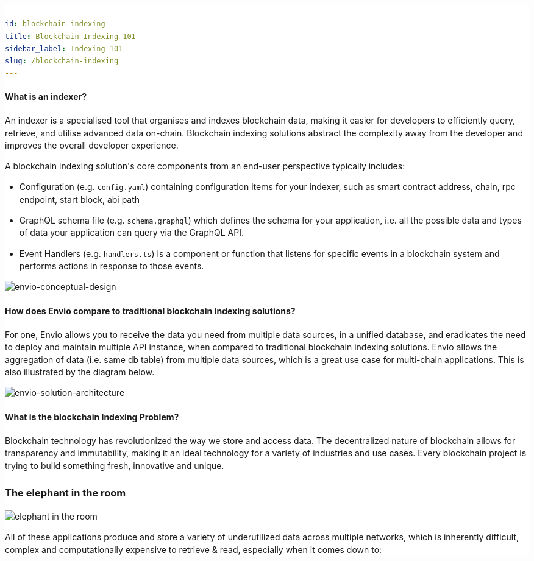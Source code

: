 ```yaml
---
id: blockchain-indexing
title: Blockchain Indexing 101
sidebar_label: Indexing 101
slug: /blockchain-indexing
---
```

#### What is an indexer?

An indexer is a specialised tool that organises and indexes blockchain data, making it easier for developers to efficiently query, retrieve, and utilise advanced data on-chain. Blockchain indexing solutions abstract the complexity away from the developer and improves the overall developer experience.

A blockchain indexing solution's core components from an end-user perspective typically includes:
- Configuration (e.g. `config.yaml`) containing configuration items for your indexer, such as smart contract address, chain, rpc endpoint, start block, abi path

- GraphQL schema file (e.g. `schema.graphql`) which defines the schema for your application, i.e. all the possible data and types of data your application can query via the GraphQL API. 

- Event Handlers (e.g. `handlers.ts`) is a component or function that listens for specific events in a blockchain system and performs actions in response to those events.

<img alt="envio-conceptual-design" src="/img/envio-conceptual-design.png"/>


#### How does Envio compare to traditional blockchain indexing solutions?

For one, Envio allows you to receive the data you need from multiple data sources, in a unified database, and eradicates the need to deploy and maintain multiple API instance, when compared to traditional blockchain indexing solutions. Envio allows the aggregation of data (i.e. same db table) from multiple data sources, which is a great use case for multi-chain applications. This is also illustrated by the diagram below. 

<img alt="envio-solution-architecture" src="/img/envio-solution-architecture.png"/>

#### What is the blockchain Indexing Problem?

Blockchain technology has revolutionized the way we store and access data. The decentralized nature of blockchain allows for transparency and immutability, making it an ideal technology for a variety of industries and use cases. Every blockchain project is trying to build something fresh, innovative and unique. 

### The elephant in the room

<img alt="elephant in the room" src="/img/elephant-in-the-room-2.png" width="400px" height="100%" style="margin:auto" />

All of these applications produce and store a variety of underutilized data across multiple networks, which is inherently difficult, complex and computationally expensive to retrieve & read, especially when it comes down to:
